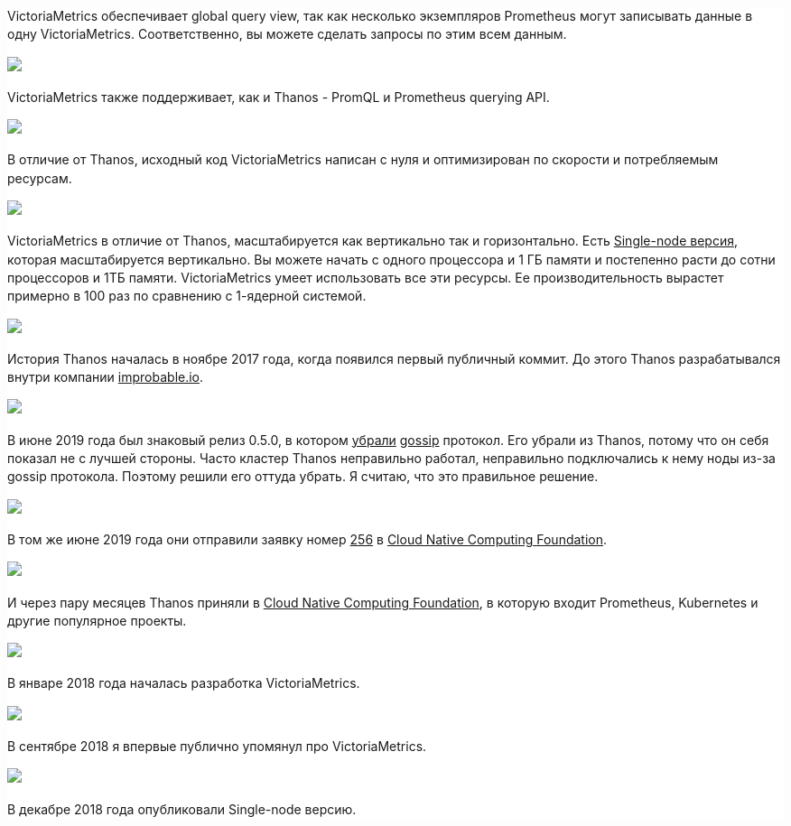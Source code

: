 VictoriaMetrics обеспечивает global query view, так как несколько экземпляров Prometheus могут записывать данные в одну VictoriaMetrics. Соответственно, вы можете сделать запросы по этим всем данным.

![](https://habrastorage.org/webt/9l/cp/aw/9lcpawp68_pq2mrhzya9okprroy.png)

VictoriaMetrics также поддерживает, как и Thanos - PromQL и Prometheus querying API.

![](https://habrastorage.org/webt/d1/t1/ek/d1t1ek9rbq_ftlasl48scoriyq0.png)

В отличие от Thanos, исходный код VictoriaMetrics написан с нуля и оптимизирован по скорости и потребляемым ресурсам. 

![](https://habrastorage.org/webt/ps/t6/gu/pst6guuoseu2dicx9tra1bvjhry.png)

VictoriaMetrics в отличие от Thanos, масштабируется как вертикально так и горизонтально. Есть [Single-node версия](https://github.com/VictoriaMetrics/VictoriaMetrics/blob/master/README.md), которая масштабируется вертикально. Вы можете начать с одного процессора и 1 ГБ памяти и постепенно расти до сотни процессоров и 1ТБ памяти. VictoriaMetrics умеет использовать все эти ресурсы. Ее производительность вырастет примерно в 100 раз по сравнению с 1-ядерной системой. 

![](https://habrastorage.org/webt/tb/s7/t4/tbs7t4unnruaytt7duwambgofne.png)

История Thanos началась в ноябре 2017 года, когда появился первый публичный коммит. До этого Thanos разрабатывался внутри компании [improbable.io](https://improbable.io). 

![](https://habrastorage.org/webt/ik/g7/dg/ikg7dgnmbyiph40zo7v7kyhxrdy.png)

В июне 2019 года был знаковый релиз 0.5.0, в котором [убрали](https://thanos.io/proposals/201809_gossip-removal.md/) [gossip](https://en.wikipedia.org/wiki/Gossip_protocol) протокол. Eго убрали из Thanos, потому что он себя показал не с лучшей стороны. Часто кластер Thanos неправильно работал, неправильно подключались к нему ноды из-за gossip протокола. Поэтому решили его оттуда убрать. Я считаю, что это правильное решение. 

![](https://habrastorage.org/webt/5y/bu/cu/5ybucuovkh85tqwsrv3cjre-zmu.png)

В том же июне 2019 года они отправили заявку номер [256](https://github.com/cncf/toc/pull/256) в [Cloud Native Computing Foundation](https://www.cncf.io/).

![](https://habrastorage.org/webt/16/rz/x_/16rzx_bswddquoqw4cmw9txobxa.png)

И через пару месяцев Thanos приняли в [Cloud Native Computing Foundation](https://www.cncf.io/), в которую входит Prometheus, Kubernetes и другие популярное проекты.

![](https://habrastorage.org/webt/9c/i2/ic/9ci2ictg_n0xtgdcxtklghw4n2w.png)

В январе 2018 года началась разработка VictoriaMetrics.

![](https://habrastorage.org/webt/wi/li/co/wiliconuw5mwhyzizzthqk8a2og.png)

В сентябре 2018 я впервые публично упомянул про VictoriaMetrics.

![](https://habrastorage.org/webt/gd/th/ka/gdthkaxubi8jzg8gedilcotjdje.png)

В декабре 2018 года опубликовали Single-node версию.
